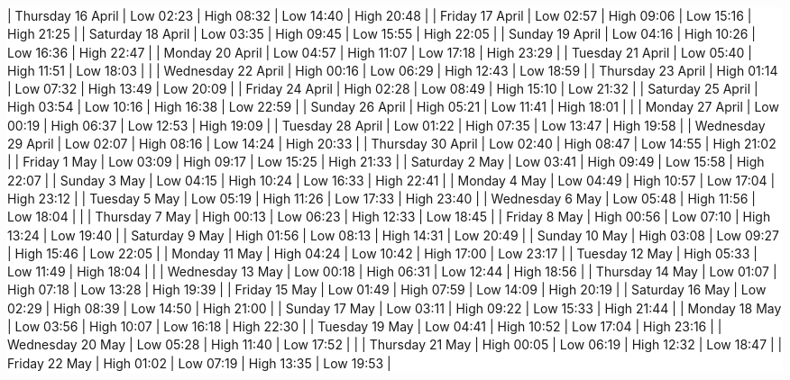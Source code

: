 | Thursday 16 April | Low 02:23 | High 08:32 | Low 14:40 | High 20:48 | 
| Friday 17 April | Low 02:57 | High 09:06 | Low 15:16 | High 21:25 | 
| Saturday 18 April | Low 03:35 | High 09:45 | Low 15:55 | High 22:05 | 
| Sunday 19 April | Low 04:16 | High 10:26 | Low 16:36 | High 22:47 | 
| Monday 20 April | Low 04:57 | High 11:07 | Low 17:18 | High 23:29 | 
| Tuesday 21 April | Low 05:40 | High 11:51 | Low 18:03 |  | 
| Wednesday 22 April | High 00:16 | Low 06:29 | High 12:43 | Low 18:59 | 
| Thursday 23 April | High 01:14 | Low 07:32 | High 13:49 | Low 20:09 | 
| Friday 24 April | High 02:28 | Low 08:49 | High 15:10 | Low 21:32 | 
| Saturday 25 April | High 03:54 | Low 10:16 | High 16:38 | Low 22:59 | 
| Sunday 26 April | High 05:21 | Low 11:41 | High 18:01 |  | 
| Monday 27 April | Low 00:19 | High 06:37 | Low 12:53 | High 19:09 | 
| Tuesday 28 April | Low 01:22 | High 07:35 | Low 13:47 | High 19:58 | 
| Wednesday 29 April | Low 02:07 | High 08:16 | Low 14:24 | High 20:33 | 
| Thursday 30 April | Low 02:40 | High 08:47 | Low 14:55 | High 21:02 | 
| Friday 1 May | Low 03:09 | High 09:17 | Low 15:25 | High 21:33 | 
| Saturday 2 May | Low 03:41 | High 09:49 | Low 15:58 | High 22:07 | 
| Sunday 3 May | Low 04:15 | High 10:24 | Low 16:33 | High 22:41 | 
| Monday 4 May | Low 04:49 | High 10:57 | Low 17:04 | High 23:12 | 
| Tuesday 5 May | Low 05:19 | High 11:26 | Low 17:33 | High 23:40 | 
| Wednesday 6 May | Low 05:48 | High 11:56 | Low 18:04 |  | 
| Thursday 7 May | High 00:13 | Low 06:23 | High 12:33 | Low 18:45 | 
| Friday 8 May | High 00:56 | Low 07:10 | High 13:24 | Low 19:40 | 
| Saturday 9 May | High 01:56 | Low 08:13 | High 14:31 | Low 20:49 | 
| Sunday 10 May | High 03:08 | Low 09:27 | High 15:46 | Low 22:05 | 
| Monday 11 May | High 04:24 | Low 10:42 | High 17:00 | Low 23:17 | 
| Tuesday 12 May | High 05:33 | Low 11:49 | High 18:04 |  | 
| Wednesday 13 May | Low 00:18 | High 06:31 | Low 12:44 | High 18:56 | 
| Thursday 14 May | Low 01:07 | High 07:18 | Low 13:28 | High 19:39 | 
| Friday 15 May | Low 01:49 | High 07:59 | Low 14:09 | High 20:19 | 
| Saturday 16 May | Low 02:29 | High 08:39 | Low 14:50 | High 21:00 | 
| Sunday 17 May | Low 03:11 | High 09:22 | Low 15:33 | High 21:44 | 
| Monday 18 May | Low 03:56 | High 10:07 | Low 16:18 | High 22:30 | 
| Tuesday 19 May | Low 04:41 | High 10:52 | Low 17:04 | High 23:16 | 
| Wednesday 20 May | Low 05:28 | High 11:40 | Low 17:52 |  | 
| Thursday 21 May | High 00:05 | Low 06:19 | High 12:32 | Low 18:47 | 
| Friday 22 May | High 01:02 | Low 07:19 | High 13:35 | Low 19:53 | 